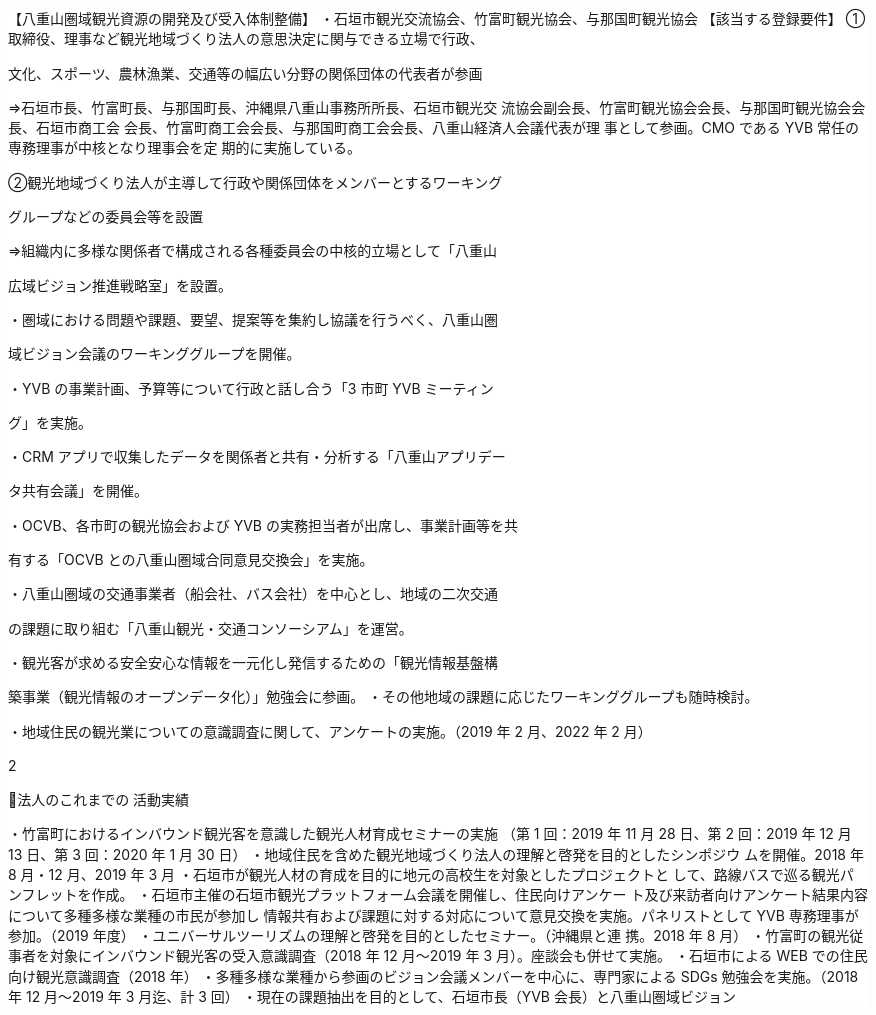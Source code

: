 【八重山圏域観光資源の開発及び受入体制整備】
・石垣市観光交流協会、竹富町観光協会、与那国町観光協会
【該当する登録要件】
①取締役、理事など観光地域づくり法人の意思決定に関与できる立場で行政、

文化、スポーツ、農林漁業、交通等の幅広い分野の関係団体の代表者が参画

⇒石垣市長、竹富町長、与那国町長、沖縄県八重山事務所所長、石垣市観光交
流協会副会長、竹富町観光協会会長、与那国町観光協会会長、石垣市商工会
会長、竹富町商工会会長、与那国町商工会会長、八重山経済人会議代表が理
事として参画。CMO である YVB 常任の専務理事が中核となり理事会を定
期的に実施している。

②観光地域づくり法人が主導して行政や関係団体をメンバーとするワーキング

グループなどの委員会等を設置

⇒組織内に多様な関係者で構成される各種委員会の中核的立場として「八重山

広域ビジョン推進戦略室」を設置。

・圏域における問題や課題、要望、提案等を集約し協議を行うべく、八重山圏

域ビジョン会議のワーキンググループを開催。

・YVB の事業計画、予算等について行政と話し合う「3 市町 YVB ミーティン

グ」を実施。

・CRM アプリで収集したデータを関係者と共有・分析する「八重山アプリデー

タ共有会議」を開催。

・OCVB、各市町の観光協会および YVB の実務担当者が出席し、事業計画等を共

有する「OCVB との八重山圏域合同意見交換会」を実施。

・八重山圏域の交通事業者（船会社、バス会社）を中心とし、地域の二次交通

の課題に取り組む「八重山観光・交通コンソーシアム」を運営。

・観光客が求める安全安心な情報を一元化し発信するための「観光情報基盤構

築事業（観光情報のオープンデータ化）」勉強会に参画。
・その他地域の課題に応じたワーキンググループも随時検討。

・地域住民の観光業についての意識調査に関して、アンケートの実施。（2019
年 2 月、2022 年 2 月）

2

法人のこれまでの
活動実績

・竹富町におけるインバウンド観光客を意識した観光人材育成セミナーの実施
（第 1 回：2019 年 11 月 28 日、第 2 回：2019 年 12 月 13 日、第 3 回：2020 年
1 月 30 日）
・地域住民を含めた観光地域づくり法人の理解と啓発を目的としたシンポジウ
ムを開催。2018 年 8 月・12 月、2019 年 3 月
・石垣市が観光人材の育成を目的に地元の高校生を対象としたプロジェクトと
して、路線バスで巡る観光パンフレットを作成。
・石垣市主催の石垣市観光プラットフォーム会議を開催し、住民向けアンケー
ト及び来訪者向けアンケート結果内容について多種多様な業種の市民が参加し
情報共有および課題に対する対応について意見交換を実施。パネリストとして
YVB 専務理事が参加。（2019 年度）
・ユニバーサルツーリズムの理解と啓発を目的としたセミナー。（沖縄県と連
携。2018 年 8 月）
・竹富町の観光従事者を対象にインバウンド観光客の受入意識調査（2018 年
12 月～2019 年 3 月）。座談会も併せて実施。
・石垣市による WEB での住民向け観光意識調査（2018 年）
・多種多様な業種から参画のビジョン会議メンバーを中心に、専門家による
SDGs 勉強会を実施。（2018 年 12 月～2019 年 3 月迄、計 3 回）
・現在の課題抽出を目的として、石垣市長（YVB 会長）と八重山圏域ビジョン